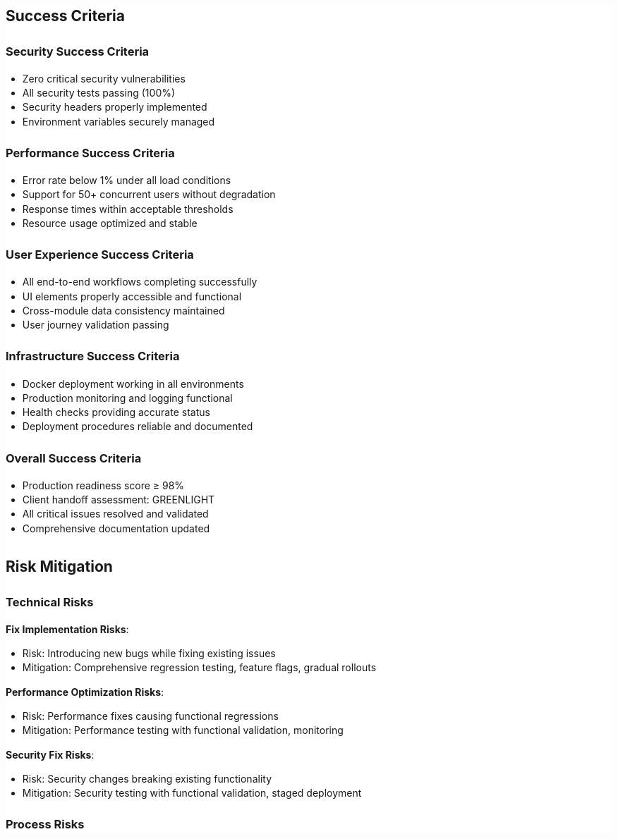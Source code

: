 ## Success Criteria

### Security Success Criteria
- Zero critical security vulnerabilities
- All security tests passing (100%)
- Security headers properly implemented
- Environment variables securely managed

### Performance Success Criteria
- Error rate below 1% under all load conditions
- Support for 50+ concurrent users without degradation
- Response times within acceptable thresholds
- Resource usage optimized and stable

### User Experience Success Criteria
- All end-to-end workflows completing successfully
- UI elements properly accessible and functional
- Cross-module data consistency maintained
- User journey validation passing

### Infrastructure Success Criteria
- Docker deployment working in all environments
- Production monitoring and logging functional
- Health checks providing accurate status
- Deployment procedures reliable and documented

### Overall Success Criteria
- Production readiness score ≥ 98%
- Client handoff assessment: GREENLIGHT
- All critical issues resolved and validated
- Comprehensive documentation updated

## Risk Mitigation

### Technical Risks

**Fix Implementation Risks**:
- Risk: Introducing new bugs while fixing existing issues
- Mitigation: Comprehensive regression testing, feature flags, gradual rollouts

**Performance Optimization Risks**:
- Risk: Performance fixes causing functional regressions
- Mitigation: Performance testing with functional validation, monitoring

**Security Fix Risks**:
- Risk: Security changes breaking existing functionality
- Mitigation: Security testing with functional validation, staged deployment

### Process Risks
